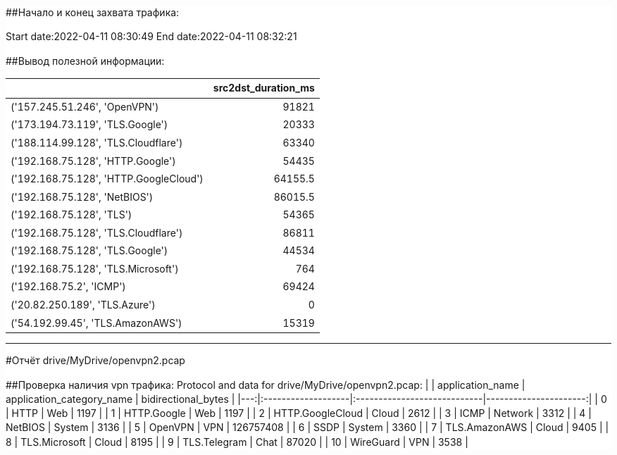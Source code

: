##Начало и конец захвата трафика:

Start date:2022-04-11 08:30:49
End date:2022-04-11 08:32:21

##Вывод полезной информации:

|                                        |   src2dst_duration_ms |
|:---------------------------------------|----------------------:|
| ('157.245.51.246', 'OpenVPN')          |               91821   |
| ('173.194.73.119', 'TLS.Google')       |               20333   |
| ('188.114.99.128', 'TLS.Cloudflare')   |               63340   |
| ('192.168.75.128', 'HTTP.Google')      |               54435   |
| ('192.168.75.128', 'HTTP.GoogleCloud') |               64155.5 |
| ('192.168.75.128', 'NetBIOS')          |               86015.5 |
| ('192.168.75.128', 'TLS')              |               54365   |
| ('192.168.75.128', 'TLS.Cloudflare')   |               86811   |
| ('192.168.75.128', 'TLS.Google')       |               44534   |
| ('192.168.75.128', 'TLS.Microsoft')    |                 764   |
| ('192.168.75.2', 'ICMP')               |               69424   |
| ('20.82.250.189', 'TLS.Azure')         |                   0   |
| ('54.192.99.45', 'TLS.AmazonAWS')      |               15319   |

--------------------

#Отчёт drive/MyDrive/openvpn2.pcap

##Проверка наличия vpn трафика:
Protocol and data for drive/MyDrive/openvpn2.pcap:
|    | application_name   | application_category_name   |   bidirectional_bytes |
|---:|:-------------------|:----------------------------|----------------------:|
|  0 | HTTP               | Web                         |                  1197 |
|  1 | HTTP.Google        | Web                         |                  1197 |
|  2 | HTTP.GoogleCloud   | Cloud                       |                  2612 |
|  3 | ICMP               | Network                     |                  3312 |
|  4 | NetBIOS            | System                      |                  3136 |
|  5 | OpenVPN            | VPN                         |             126757408 |
|  6 | SSDP               | System                      |                  3360 |
|  7 | TLS.AmazonAWS      | Cloud                       |                  9405 |
|  8 | TLS.Microsoft      | Cloud                       |                  8195 |
|  9 | TLS.Telegram       | Chat                        |                 87020 |
| 10 | WireGuard          | VPN                         |                  3538 |
